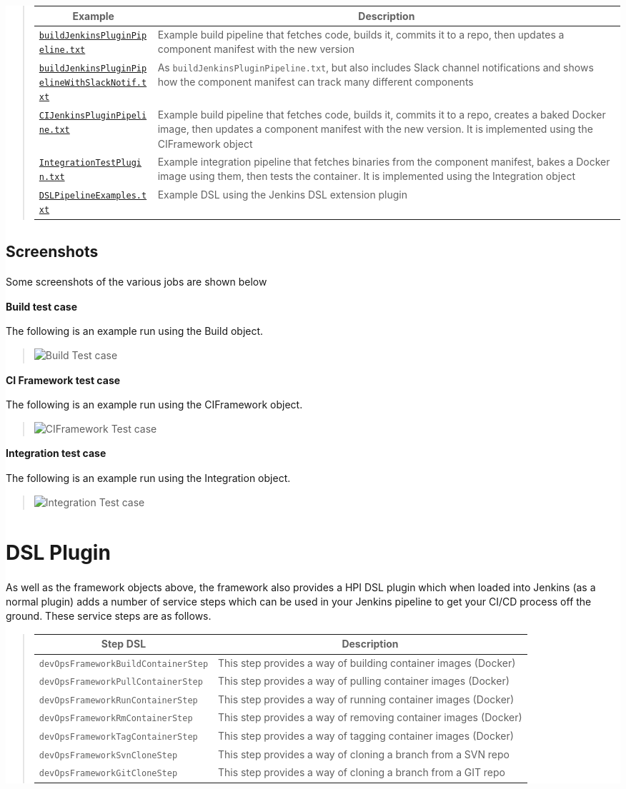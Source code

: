 >| Example | Description | 
>| ------ | ----------- |
>| [`buildJenkinsPluginPipeline.txt`](https://github.com/tpayne/devops-framework/tree/master/devops-framework-pipeline/examples/buildJenkinsPluginPipeline.txt) | Example build pipeline that fetches code, builds it, commits it to a repo, then updates a component manifest with the new version |
>| [`buildJenkinsPluginPipelineWithSlackNotif.txt`](https://github.com/tpayne/devops-framework/tree/master/devops-framework-pipeline/examples/buildJenkinsPluginPipelineWithSlackNotif.txt) | As `buildJenkinsPluginPipeline.txt`, but also includes Slack channel notifications and shows how the component manifest can track many different components |
>| [`CIJenkinsPluginPipeline.txt`](https://github.com/tpayne/devops-framework/tree/master/devops-framework-pipeline/examples/CIJenkinsPluginPipeline.txt) | Example build pipeline that fetches code, builds it, commits it to a repo, creates a baked Docker image, then updates a component manifest with the new version. It is implemented using the CIFramework object |
>| [`IntegrationTestPlugin.txt`](https://github.com/tpayne/devops-framework/tree/master/devops-framework-pipeline/examples/IntegrationTestPlugin.txt) | Example integration pipeline that fetches binaries from the component manifest, bakes a Docker image using them, then tests the container. It is implemented using the Integration object |
>| [`DSLPipelineExamples.txt`](https://github.com/tpayne/devops-framework/blob/master/devops-framework-pipeline/examples/DSLPipelineExamples.txt) | Example DSL using the Jenkins DSL extension plugin |

Screenshots
-----------
Some screenshots of the various jobs are shown below

**Build test case**

The following is an example run using the Build object.

>![Build Test case](https://github.com/tpayne/devops-framework/blob/master/devops-framework-pipeline/examples/BuildTestCase.jpg)

**CI Framework test case**

The following is an example run using the CIFramework object.

>![CIFramework Test case](https://github.com/tpayne/devops-framework/blob/master/devops-framework-pipeline/examples/CIFrameworkTestCase.jpg)

**Integration test case**

The following is an example run using the Integration object.

>![Integration Test case](https://github.com/tpayne/devops-framework/blob/master/devops-framework-pipeline/examples/IntegrationTestCase.jpg)

DSL Plugin
==========
As well as the framework objects above, the framework also provides a HPI DSL plugin which when loaded into Jenkins (as a
normal plugin) adds a number of service steps which can be used in your Jenkins pipeline to get your CI/CD process
off the ground. These service steps are as follows.

>| Step DSL | Description | 
>| -------- | ----------- | 
>| `devOpsFrameworkBuildContainerStep` | This step provides a way of building container images (Docker) | 
>| `devOpsFrameworkPullContainerStep` | This step provides a way of pulling container images (Docker) | 
>| `devOpsFrameworkRunContainerStep` | This step provides a way of running container images (Docker) | 
>| `devOpsFrameworkRmContainerStep` | This step provides a way of removing container images (Docker) | 
>| `devOpsFrameworkTagContainerStep` | This step provides a way of tagging container images (Docker) | 
>| `devOpsFrameworkSvnCloneStep` | This step provides a way of cloning a branch from a SVN repo | 
>| `devOpsFrameworkGitCloneStep` | This step provides a way of cloning a branch from a GIT repo | 